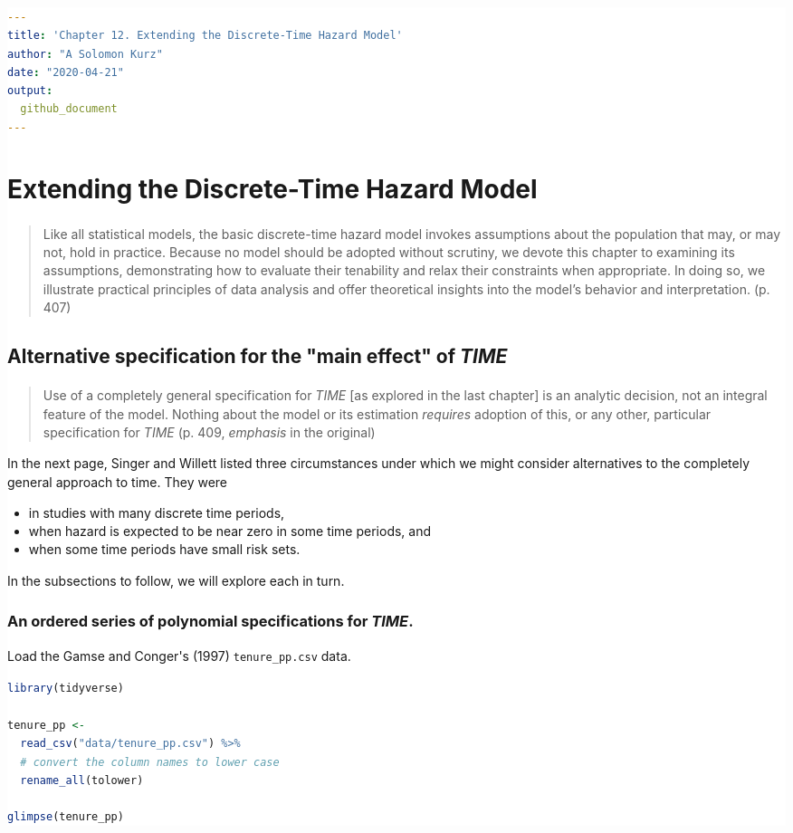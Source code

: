 ```yaml
---
title: 'Chapter 12. Extending the Discrete-Time Hazard Model'
author: "A Solomon Kurz"
date: "2020-04-21"
output:
  github_document
---
```




# Extending the Discrete-Time Hazard Model

> Like all statistical models, the basic discrete-time hazard model invokes assumptions about the population that may, or may not, hold in practice. Because no model should be adopted without scrutiny, we devote this chapter to examining its assumptions, demonstrating how to evaluate their tenability and relax their constraints when appropriate. In doing so, we illustrate practical principles of data analysis and offer theoretical insights into the model’s behavior and interpretation. (p. 407)

## Alternative specification for the "main effect" of *TIME*

> Use of a completely general specification for *TIME* [as explored in the last chapter] is an analytic decision, not an integral feature of the model. Nothing about the model or its estimation *requires* adoption of this, or any other, particular specification for *TIME* (p. 409, *emphasis* in the original)

In the next page, Singer and Willett listed three circumstances under which we might consider alternatives to the completely general approach to time. They were

* in studies with many discrete time periods,
* when hazard is expected to be near zero in some time periods, and
* when some time periods have small risk sets.

In the subsections to follow, we will explore each in turn.

### An ordered series of polynomial specifications for *TIME*.

Load the Gamse and Conger's (1997) `tenure_pp.csv` data.


```r
library(tidyverse)

tenure_pp <- 
  read_csv("data/tenure_pp.csv") %>% 
  # convert the column names to lower case
  rename_all(tolower)

glimpse(tenure_pp)
```
